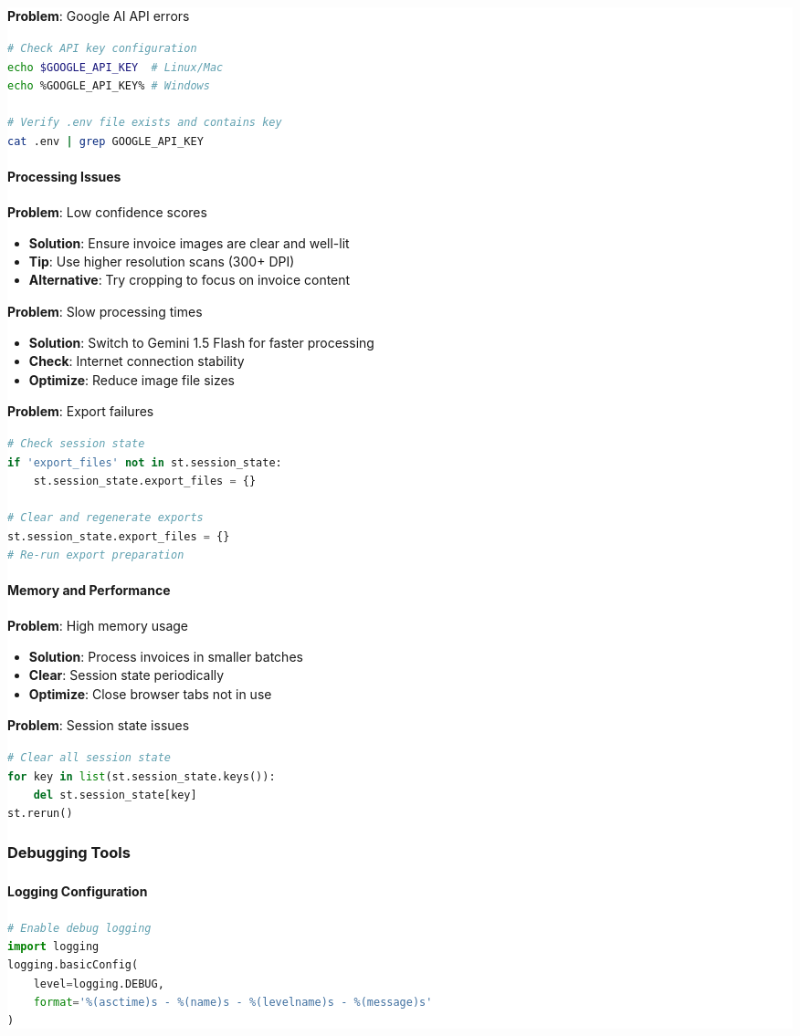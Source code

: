 **Problem**: Google AI API errors
```bash
# Check API key configuration
echo $GOOGLE_API_KEY  # Linux/Mac
echo %GOOGLE_API_KEY% # Windows

# Verify .env file exists and contains key
cat .env | grep GOOGLE_API_KEY
```

#### Processing Issues

**Problem**: Low confidence scores
- **Solution**: Ensure invoice images are clear and well-lit
- **Tip**: Use higher resolution scans (300+ DPI)
- **Alternative**: Try cropping to focus on invoice content

**Problem**: Slow processing times
- **Solution**: Switch to Gemini 1.5 Flash for faster processing
- **Check**: Internet connection stability
- **Optimize**: Reduce image file sizes

**Problem**: Export failures
```python
# Check session state
if 'export_files' not in st.session_state:
    st.session_state.export_files = {}

# Clear and regenerate exports
st.session_state.export_files = {}
# Re-run export preparation
```

#### Memory and Performance

**Problem**: High memory usage
- **Solution**: Process invoices in smaller batches
- **Clear**: Session state periodically
- **Optimize**: Close browser tabs not in use

**Problem**: Session state issues
```python
# Clear all session state
for key in list(st.session_state.keys()):
    del st.session_state[key]
st.rerun()
```

### Debugging Tools

#### Logging Configuration
```python
# Enable debug logging
import logging
logging.basicConfig(
    level=logging.DEBUG,
    format='%(asctime)s - %(name)s - %(levelname)s - %(message)s'
)
```
